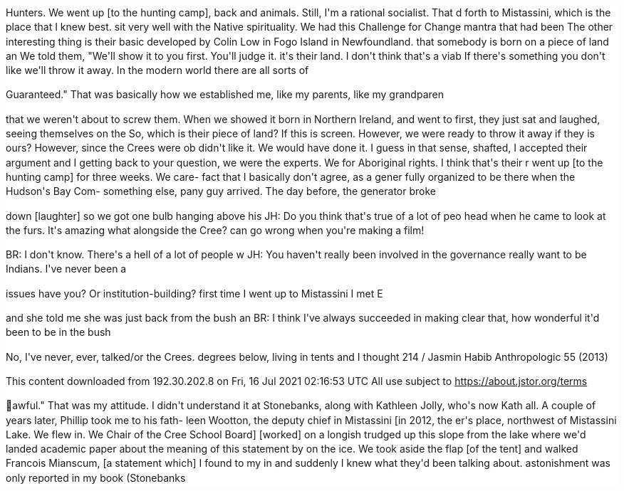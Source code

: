 Hunters. We went up [to the hunting camp], back and animals. Still, I'm a rational socialist. That d
forth to Mistassini, which is the place that I knew best. sit very well with the Native spirituality.
We had this Challenge for Change mantra that had been The other interesting thing is their basic
developed by Colin Low in Fogo Island in Newfoundland. that somebody is born on a piece of land an
We told them, "We'll show it to you first. You'll judge it. it's their land. I don't think that's a viab
If there's something you don't like we'll throw it away. In the modern world there are all sorts of

Guaranteed." That was basically how we established me, like my parents, like my grandparen

that we weren't about to screw them. When we showed it born in Northern Ireland, and went to
first, they just sat and laughed, seeing themselves on the So, which is their piece of land? If this is
screen. However, we were ready to throw it away if they is ours? However, since the Crees were ob
didn't like it. We would have done it. I guess in that sense, shafted, I accepted their argument and I
getting back to your question, we were the experts. We for Aboriginal rights. I think that's their r
went up [to the hunting camp] for three weeks. We care- fact that I basically don't agree, as a gener
fully organized to be there when the Hudson's Bay Com- something else,
pany guy arrived. The day before, the generator broke

down [laughter] so we got one bulb hanging above his JH: Do you think that's true of a lot of peo
head when he came to look at the furs. It's amazing what alongside the Cree?
can go wrong when you're making a film!

BR: I don't know. There's a hell of a lot of people w
JH: You haven't really been involved in the governance really want to be Indians. I've never been a

issues have you? Or institution-building? first time I went up to Mistassini I met E

and she told me she was just back from the bush an
BR: I think I've always succeeded in making clear that, how wonderful it'd been to be in the bush

No, I've never, ever, talked/or the Crees. degrees below, living in tents and I thought
214 / Jasmin Habib Anthropologic 55 (2013)

This content downloaded from 192.30.202.8 on Fri, 16 Jul 2021 02:16:53 UTC
All use subject to https://about.jstor.org/terms

awful." That was my attitude. I didn't understand it at Stonebanks, along with Kathleen Jolly, who's now Kath
all. A couple of years later, Phillip took me to his fath- leen Wootton, the deputy chief in Mistassini [in 2012, the
er's place, northwest of Mistassini Lake. We flew in. We Chair of the Cree School Board] [worked] on a longish
trudged up this slope from the lake where we'd landed academic paper about the meaning of this statement by
on the ice. We took aside the flap [of the tent] and walked Francois Mianscum, [a statement which] I found to my
in and suddenly I knew what they'd been talking about. astonishment was only reported in my book (Stonebanks
